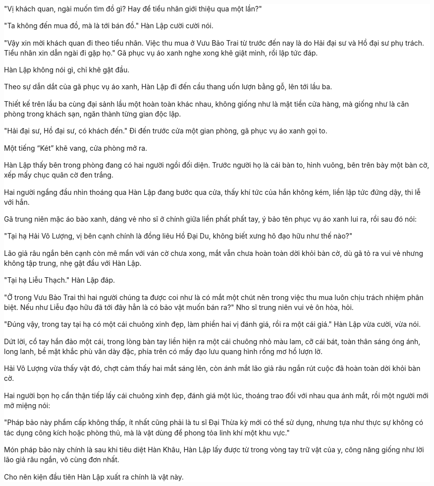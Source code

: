 "Vị khách quan, ngài muốn tìm đồ gì? Hay để tiểu nhân giới thiệu qua một lần?"

"Ta không đến mua đồ, mà là tới bán đồ." Hàn Lập cười cười nói.

"Vậy xin mời khách quan đi theo tiểu nhân. Việc thu mua ở Vưu Bảo Trai từ trước đến nay là do Hải đại sư và Hồ đại sư phụ trách. Tiểu nhân xin dẫn ngài đi gặp họ." Gã phục vụ áo xanh nghe xong khẽ giật mình, rồi lập tức đáp.

Hàn Lập không nói gì, chỉ khẽ gật đầu.

Theo sự dẫn dắt của gã phục vụ áo xanh, Hàn Lập đi đến cầu thang uốn lượn bằng gỗ, lên tới lầu ba.

Thiết kế trên lầu ba cùng đại sảnh lầu một hoàn toàn khác nhau, không giống như là mặt tiền cửa hàng, mà giống như là căn phòng trong khách sạn, ngăn thành từng gian độc lập.

"Hải đại sư, Hồ đại sư, có khách đến." Đi đến trước cửa một gian phòng, gã phục vụ áo xanh gọi to.

Một tiếng “Két” khẽ vang, cửa phòng mở ra.

Hàn Lập thấy bên trong phòng đang có hai người ngồi đối diện. Trước người họ là cái bàn to, hình vuông, bên trên bày một bàn cờ, xếp mấy chục quân cờ đen trắng.

Hai người ngẩng đầu nhìn thoáng qua Hàn Lập đang bước qua cửa, thấy khí tức của hắn không kém, liền lập tức đứng dậy, thi lễ với hắn.

Gã trung niên mặc áo bào xanh, dáng vẻ nho sĩ ở chính giữa liền phất phất tay, ý bảo tên phục vụ áo xanh lui ra, rồi sau đó nói:

"Tại hạ Hải Vô Lượng, vị bên cạnh chính là đồng liêu Hồ Đại Du, không biết xưng hô đạo hữu như thế nào?"

Lão giả râu ngắn bên cạnh còn mê mẩn với ván cờ chưa xong, mắt vẫn chưa hoàn toàn dời khỏi bàn cờ, dù gã tỏ ra vui vẻ nhưng không tập trung, nhẹ gật đầu với Hàn Lập.

"Tại hạ Liễu Thạch." Hàn Lập đáp.

"Ở trong Vưu Bảo Trai thì hai người chúng ta được coi như là có mắt một chút nên trong việc thu mua luôn chịu trách nhiệm phân biệt. Nếu như Liễu đạo hữu đã tới đây hẳn là có bảo vật muốn bán ra?" Nho sĩ trung niên vui vẻ ôn hòa, hỏi.

"Đúng vậy, trong tay tại hạ có một cái chuông xinh đẹp, làm phiền hai vị đánh giá, rồi ra một cái giá." Hàn Lập vừa cười, vừa nói.

Dứt lời, cổ tay hắn đảo một cái, trong lòng bàn tay liền hiện ra một cái chuông nhỏ màu lam, cỡ cái bát, toàn thân sáng óng ánh, long lanh, bề mặt khắc phù văn dày đặc, phía trên có mấy đạo lưu quang hình rồng mơ hồ lượn lờ.

Hải Vô Lượng vừa thấy vật đó, chợt cảm thấy hai mắt sáng lên, còn ánh mắt lão giả râu ngắn rút cuộc đã hoàn toàn dời khỏi bàn cờ.

Hai người bọn họ cẩn thận tiếp lấy cái chuông xinh đẹp, đánh giá một lúc, thoáng trao đổi với nhau qua ánh mắt, rồi một người mới mở miệng nói:

"Pháp bảo này phẩm cấp không thấp, ít nhất cũng phải là tu sĩ Đại Thừa kỳ mới có thể sử dụng, nhưng tựa như thực sự không có tác dụng công kích hoặc phòng thủ, mà là vật dùng để phong tỏa linh khí một khu vực."

Món pháp bảo này chính là sau khi tiêu diệt Hàn Khâu, Hàn Lập lấy được từ trong vòng tay trữ vật của y, công năng giống như lời lão giả râu ngắn, vô cùng đơn nhất.

Cho nên kiện đầu tiên Hàn Lập xuất ra chính là vật này.
